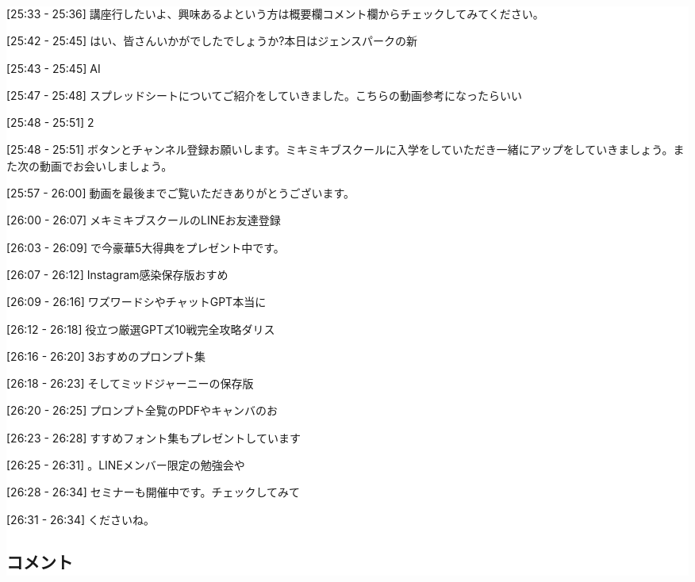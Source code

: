 [25:33 - 25:36]
講座行したいよ、興味あるよという方は概要欄コメント欄からチェックしてみてください。

[25:42 - 25:45]
はい、皆さんいかがでしたでしょうか?本日はジェンスパークの新

[25:43 - 25:45]
AI

[25:47 - 25:48]
スプレッドシートについてご紹介をしていきました。こちらの動画参考になったらいい

[25:48 - 25:51]
2

[25:48 - 25:51]
ボタンとチャンネル登録お願いします。ミキミキブスクールに入学をしていただき一緒にアップをしていきましょう。また次の動画でお会いしましょう。

[25:57 - 26:00]
動画を最後までご覧いただきありがとうございます。

[26:00 - 26:07]
メキミキブスクールのLINEお友達登録

[26:03 - 26:09]
で今豪華5大得典をプレゼント中です。

[26:07 - 26:12]
Instagram感染保存版おすめ

[26:09 - 26:16]
ワズワードシやチャットGPT本当に

[26:12 - 26:18]
役立つ厳選GPTズ10戦完全攻略ダリス

[26:16 - 26:20]
3おすめのプロンプト集

[26:18 - 26:23]
そしてミッドジャーニーの保存版

[26:20 - 26:25]
プロンプト全覧のPDFやキャンバのお

[26:23 - 26:28]
すすめフォント集もプレゼントしています

[26:25 - 26:31]
。LINEメンバー限定の勉強会や

[26:28 - 26:34]
セミナーも開催中です。チェックしてみて

[26:31 - 26:34]
くださいね。

## コメント
